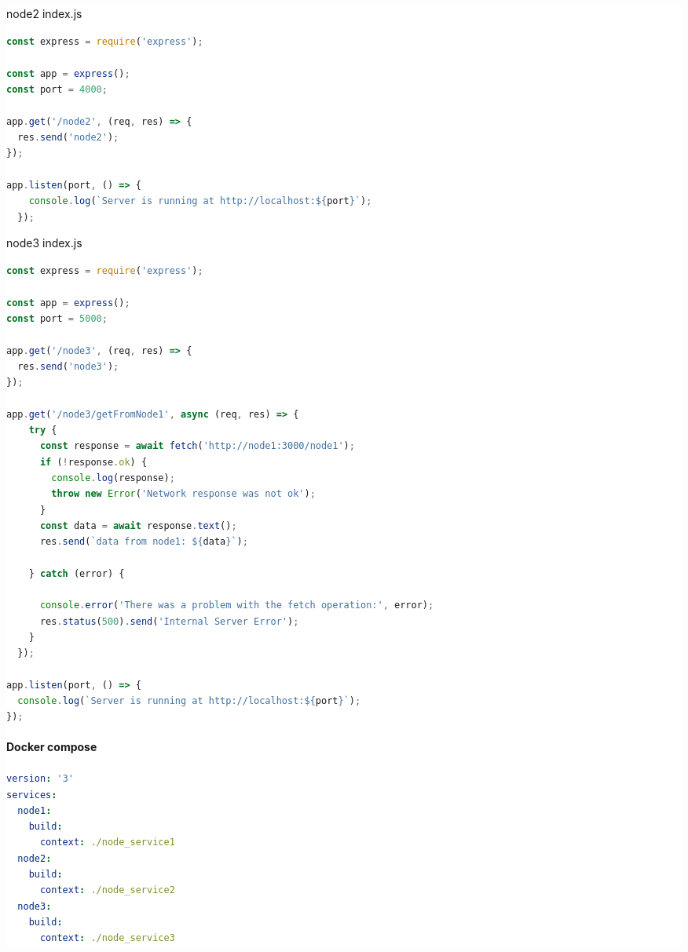 
node2 index.js
```js
const express = require('express');

const app = express();
const port = 4000;

app.get('/node2', (req, res) => {
  res.send('node2');
});

app.listen(port, () => {
    console.log(`Server is running at http://localhost:${port}`);
  });
```

node3 index.js
```js
const express = require('express');

const app = express();
const port = 5000;

app.get('/node3', (req, res) => {
  res.send('node3');
});

app.get('/node3/getFromNode1', async (req, res) => {
    try {
      const response = await fetch('http://node1:3000/node1');
      if (!response.ok) {
        console.log(response);
        throw new Error('Network response was not ok');
      }
      const data = await response.text();
      res.send(`data from node1: ${data}`);
      
    } catch (error) {

      console.error('There was a problem with the fetch operation:', error);
      res.status(500).send('Internal Server Error');
    }
  });

app.listen(port, () => {
  console.log(`Server is running at http://localhost:${port}`);
});
```


#### Docker compose

```yml
version: '3'
services:
  node1:
    build:
      context: ./node_service1
  node2:
    build:
      context: ./node_service2
  node3:
    build:
      context: ./node_service3

```